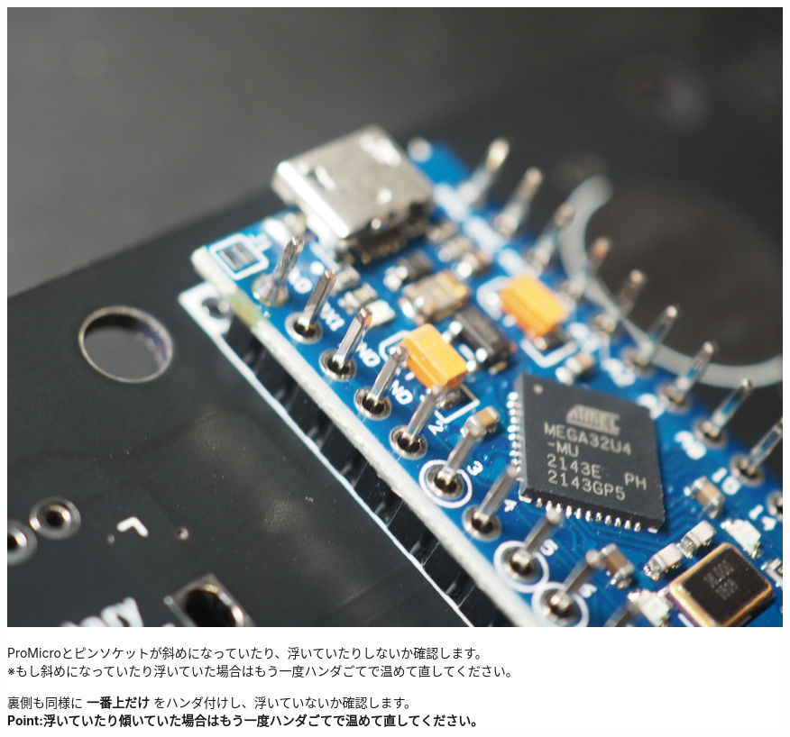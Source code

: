 ![ProMicro-4](imgs/ProMicro-4.JPG)  

ProMicroとピンソケットが斜めになっていたり、浮いていたりしないか確認します。  
※もし斜めになっていたり浮いていた場合はもう一度ハンダごてで温めて直してください。

裏側も同様に **一番上だけ** をハンダ付けし、浮いていないか確認します。  
**Point:浮いていたり傾いていた場合はもう一度ハンダごてで温めて直してください。**  
